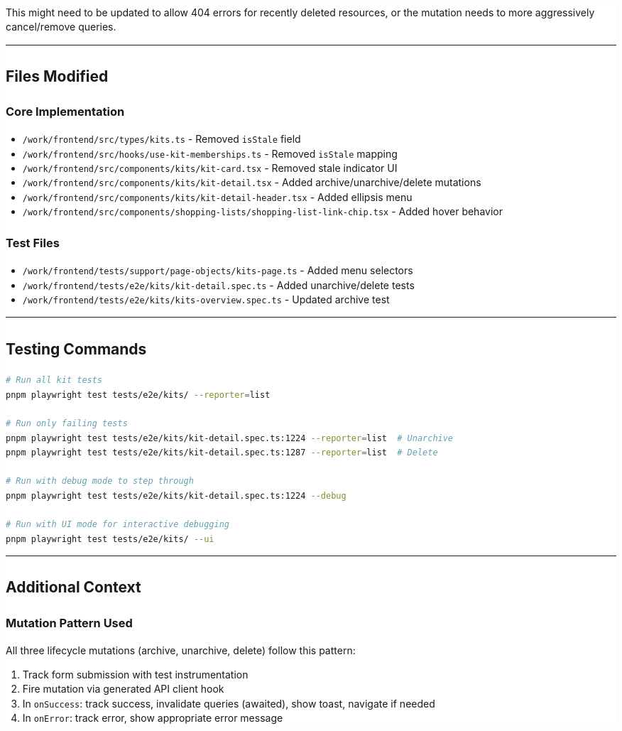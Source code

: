 This might need to be updated to allow 404 errors for recently deleted resources, or the mutation needs to more aggressively cancel/remove queries.

---

## Files Modified

### Core Implementation
- `/work/frontend/src/types/kits.ts` - Removed `isStale` field
- `/work/frontend/src/hooks/use-kit-memberships.ts` - Removed `isStale` mapping
- `/work/frontend/src/components/kits/kit-card.tsx` - Removed stale indicator UI
- `/work/frontend/src/components/kits/kit-detail.tsx` - Added archive/unarchive/delete mutations
- `/work/frontend/src/components/kits/kit-detail-header.tsx` - Added ellipsis menu
- `/work/frontend/src/components/shopping-lists/shopping-list-link-chip.tsx` - Added hover behavior

### Test Files
- `/work/frontend/tests/support/page-objects/kits-page.ts` - Added menu selectors
- `/work/frontend/tests/e2e/kits/kit-detail.spec.ts` - Added unarchive/delete tests
- `/work/frontend/tests/e2e/kits/kits-overview.spec.ts` - Updated archive test

---

## Testing Commands

```bash
# Run all kit tests
pnpm playwright test tests/e2e/kits/ --reporter=list

# Run only failing tests
pnpm playwright test tests/e2e/kits/kit-detail.spec.ts:1224 --reporter=list  # Unarchive
pnpm playwright test tests/e2e/kits/kit-detail.spec.ts:1287 --reporter=list  # Delete

# Run with debug mode to step through
pnpm playwright test tests/e2e/kits/kit-detail.spec.ts:1224 --debug

# Run with UI mode for interactive debugging
pnpm playwright test tests/e2e/kits/ --ui
```

---

## Additional Context

### Mutation Pattern Used

All three lifecycle mutations (archive, unarchive, delete) follow this pattern:
1. Track form submission with test instrumentation
2. Fire mutation via generated API client hook
3. In `onSuccess`: track success, invalidate queries (awaited), show toast, navigate if needed
4. In `onError`: track error, show appropriate error message
